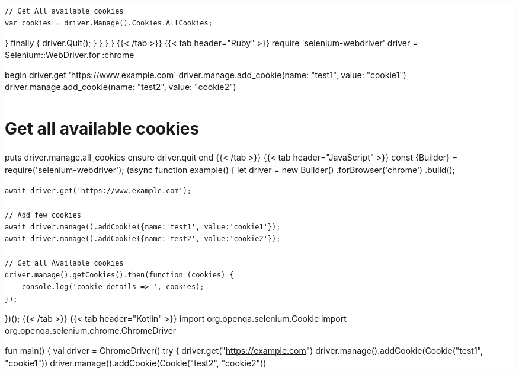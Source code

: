     // Get All available cookies
    var cookies = driver.Manage().Cookies.AllCookies;
   } finally {
    driver.Quit();
   }
  }
 }
}
  {{< /tab >}}
  {{< tab header="Ruby" >}}
require 'selenium-webdriver'
driver = Selenium::WebDriver.for :chrome

begin
  driver.get 'https://www.example.com'
  driver.manage.add_cookie(name: "test1", value: "cookie1")
  driver.manage.add_cookie(name: "test2", value: "cookie2")

  # Get all available cookies
  puts driver.manage.all_cookies
ensure
  driver.quit
end
  {{< /tab >}}
  {{< tab header="JavaScript" >}}
const {Builder} = require('selenium-webdriver');
(async function example() {
    let driver = new Builder()
        .forBrowser('chrome')
        .build();

    await driver.get('https://www.example.com');

    // Add few cookies
    await driver.manage().addCookie({name:'test1', value:'cookie1'});
    await driver.manage().addCookie({name:'test2', value:'cookie2'});

    // Get all Available cookies
    driver.manage().getCookies().then(function (cookies) {
        console.log('cookie details => ', cookies);
    });
})();
  {{< /tab >}}
  {{< tab header="Kotlin" >}}
import org.openqa.selenium.Cookie
import org.openqa.selenium.chrome.ChromeDriver

fun main() {
    val driver = ChromeDriver()
    try {
        driver.get("https://example.com")
        driver.manage().addCookie(Cookie("test1", "cookie1"))
        driver.manage().addCookie(Cookie("test2", "cookie2"))

